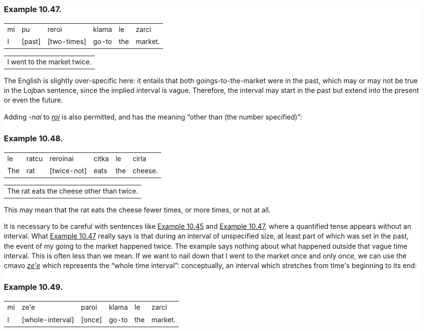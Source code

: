 ### Example 10.47.

|    |         |              |       |     |         |
| -- | ------- | ------------ | ----- | --- | ------- |
| mi | pu      | reroi        | klama | le  | zarci   |
| I  | \[past] | \[two-times] | go-to | the | market. |

|                             |
| --------------------------- |
| I went to the market twice. |



The English is slightly over-specific here: it entails that both goings-to-the-market were in the past, which may or may not be true in the Lojban sentence, since the implied interval is vague. Therefore, the interval may start in the past but extend into the present or even the future.

Adding _-nai_ to _[roi](glossary#valsi-roi)_ is also permitted, and has the meaning “other than (the number specified)”:

### Example 10.48.

|     |       |              |       |     |         |
| --- | ----- | ------------ | ----- | --- | ------- |
| le  | ratcu | reroinai     | citka | le  | cirla   |
| The | rat   | \[twice-not] | eats  | the | cheese. |

|                                           |
| ----------------------------------------- |
| The rat eats the cheese other than twice. |



This may mean that the rat eats the cheese fewer times, or more times, or not at all.

It is necessary to be careful with sentences like [Example 10.45](chapter10#example-random-id-qdW2 "Example 10.45. ") and [Example 10.47](chapter10#example-random-id-TYve "Example 10.47. "), where a quantified tense appears without an interval. What [Example 10.47](chapter10#example-random-id-TYve "Example 10.47. ") really says is that during an interval of unspecified size, at least part of which was set in the past, the event of my going to the market happened twice. The example says nothing about what happened outside that vague time interval. This is often less than we mean. If we want to nail down that I went to the market once and only once, we can use the cmavo _[ze'e](glossary#valsi-zehe)_ which represents the “whole time interval”: conceptually, an interval which stretches from time's beginning to its end:

### Example 10.49.

|    |                   |         |       |     |         |
| -- | ----------------- | ------- | ----- | --- | ------- |
| mi | ze'e              | paroi   | klama | le  | zarci   |
| I  | \[whole-interval] | \[once] | go-to | the | market. |

